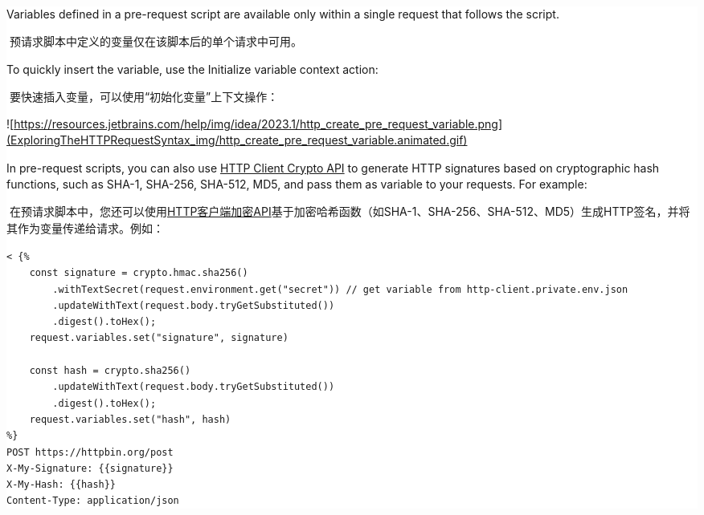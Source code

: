 

Variables defined in a pre-request script are available only within a single request that follows the script.

​	预请求脚本中定义的变量仅在该脚本后的单个请求中可用。

To quickly insert the variable, use the Initialize variable context action:

​	要快速插入变量，可以使用“初始化变量”上下文操作：

![https://resources.jetbrains.com/help/img/idea/2023.1/http_create_pre_request_variable.png](ExploringTheHTTPRequestSyntax_img/http_create_pre_request_variable.animated.gif)

In pre-request scripts, you can also use [HTTP Client Crypto API](https://www.jetbrains.com/help/go/http-client-crypto-api-reference.html) to generate HTTP signatures based on cryptographic hash functions, such as SHA-1, SHA-256, SHA-512, MD5, and pass them as variable to your requests. For example:

​	在预请求脚本中，您还可以使用[HTTP客户端加密API](https://www.jetbrains.com/help/go/http-client-crypto-api-reference.html)基于加密哈希函数（如SHA-1、SHA-256、SHA-512、MD5）生成HTTP签名，并将其作为变量传递给请求。例如：

```http
< {%
    const signature = crypto.hmac.sha256()
        .withTextSecret(request.environment.get("secret")) // get variable from http-client.private.env.json
        .updateWithText(request.body.tryGetSubstituted())
        .digest().toHex();
    request.variables.set("signature", signature)

    const hash = crypto.sha256()
        .updateWithText(request.body.tryGetSubstituted())
        .digest().toHex();
    request.variables.set("hash", hash)
%}
POST https://httpbin.org/post
X-My-Signature: {{signature}}
X-My-Hash: {{hash}}
Content-Type: application/json
```
